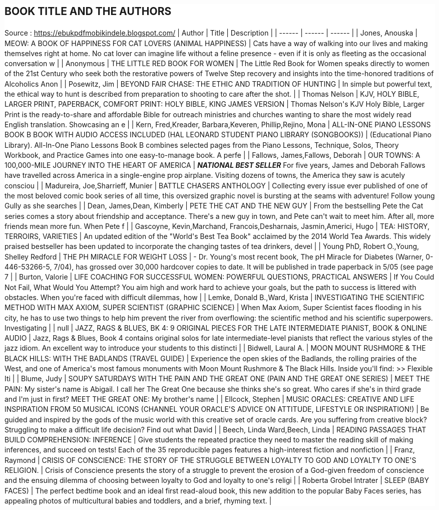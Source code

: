 ## BOOK TITLE AND THE AUTHORS
Source : https://ebukpdfmobikindele.blogspot.com/
| Author | Title | Description |
| ------ | ------ | ------ |
| Jones, Anouska | MEOW: A BOOK OF HAPPINESS FOR CAT LOVERS (ANIMAL HAPPINESS) | Cats have a way of walking into our lives and making themselves right at home. No cat lover can imagine life without a feline presence - even if it is only as fleeting as the occasional conversation w |
| Anonymous | THE LITTLE RED BOOK FOR WOMEN | The Little Red Book for Women speaks directly to women of the 21st Century who seek both the restorative powers of Twelve Step recovery and insights into the time-honored traditions of Alcoholics Anon |
| Posewitz, Jim | BEYOND FAIR CHASE: THE ETHIC AND TRADITION OF HUNTING | In simple but powerful text, the ethical way to hunt is described from preparation to shooting to care after the shot.  |
| Thomas Nelson | KJV, HOLY BIBLE, LARGER PRINT, PAPERBACK, COMFORT PRINT: HOLY BIBLE, KING JAMES VERSION |  Thomas Nelson's KJV Holy Bible, Larger Print is the ready-to-share and affordable Bible for outreach ministries and churches wanting to share the most widely read English translation. Showcasing an e |
| Kern, Fred,Kreader, Barbara,Keveren, Phillip,Rejino, Mona | ALL-IN-ONE PIANO LESSONS BOOK B BOOK WITH AUDIO ACCESS INCLUDED (HAL LEONARD STUDENT PIANO LIBRARY (SONGBOOKS)) | (Educational Piano Library). All-In-One Piano Lessons Book B combines selected pages from the Piano Lessons, Technique, Solos, Theory Workbook, and Practice Games into one easy-to-manage book. A perfe |
| Fallows, James,Fallows, Deborah | OUR TOWNS: A 100,000-MILE JOURNEY INTO THE HEART OF AMERICA | ***NATIONAL BEST SELLER***  For five years, James and Deborah Fallows have travelled across America in a single-engine prop airplane. Visiting dozens of towns, the America they saw is acutely consciou |
| Madureira, Joe,Sharrieff, Munier | BATTLE CHASERS ANTHOLOGY | Collecting every issue ever published of one of the most beloved comic book series of all time, this oversized graphic novel is bursting at the seams with adventure! Follow young Gully as she searches |
| Dean, James,Dean, Kimberly | PETE THE CAT AND THE NEW GUY |  From the bestselling Pete the Cat series comes a story about friendship and acceptance.  There's a new guy in town, and Pete can't wait to meet him. After all, more friends mean more fun. When Pete f |
| Gascoyne, Kevin,Marchand, Francois,Desharnais, Jasmin,Americi, Hugo | TEA: HISTORY, TERROIRS, VARIETIES |   An updated edition of the "World's Best Tea Book" acclaimed by the 2014 World Tea Awards.    This widely praised bestseller has been updated to incorporate the changing tastes of tea drinkers, devel |
| Young PhD, Robert O.,Young, Shelley Redford | THE PH MIRACLE FOR WEIGHT LOSS | - Dr. Young's most recent book, The pH Miracle for Diabetes (Warner, 0-446-53266-5, 7/04), has grossed over 30,000 hardcover copies to date. It will be published in trade paperback in 5/05 (see page 7 |
| Burton, Valorie | LIFE COACHING FOR SUCCESSFUL WOMEN: POWERFUL QUESTIONS, PRACTICAL ANSWERS |  If You Could Not Fail, What Would You Attempt?    You aim high and work hard to achieve your goals, but the path to success is littered with obstacles. When you're faced with difficult dilemmas, how  |
| Lemke, Donald B.,Ward, Krista | INVESTIGATING THE SCIENTIFIC METHOD WITH MAX AXIOM, SUPER SCIENTIST (GRAPHIC SCIENCE) | When Max Axiom, Super Scientist faces flooding in his city, he has to use two things to help him prevent the river from overflowing: the scientific method and his scientific superpowers. Investigating |
| null | JAZZ, RAGS &AMP; BLUES, BK 4: 9 ORIGINAL PIECES FOR THE LATE INTERMEDIATE PIANIST, BOOK &AMP; ONLINE AUDIO | Jazz, Rags & Blues, Book 4 contains original solos for late intermediate-level pianists that reflect the various styles of the jazz idiom. An excellent way to introduce your students to this distincti |
| Bidwell, Laural A. | MOON MOUNT RUSHMORE &AMP; THE BLACK HILLS: WITH THE BADLANDS (TRAVEL GUIDE) | Experience the open skies of the Badlands, the rolling prairies of the West, and one of America's most famous monuments with Moon Mount Rushmore & The Black Hills. Inside you'll find:  >> Flexible Iti |
| Blume, Judy | SOUPY SATURDAYS WITH THE PAIN AND THE GREAT ONE (PAIN AND THE GREAT ONE SERIES) | MEET THE PAIN: My sister's name is Abigail. I call her The Great One because she thinks she's so great. Who cares if she's in third grade and I'm just in first?  MEET THE GREAT ONE: My brother's name  |
| Ellcock, Stephen | MUSIC ORACLES: CREATIVE AND LIFE INSPIRATION FROM 50 MUSICAL ICONS (CHANNEL YOUR ORACLE'S ADVICE ON ATTITUDE, LIFESTYLE OR INSPIRATION!) | Be guided and inspired by the gods of the music world with this creative set of oracle cards.  Are you suffering from creative block? Struggling to make a difficult life decision? Find out what David  |
| Beech, Linda Ward,Beech, Linda | READING PASSAGES THAT BUILD COMPREHENSION: INFERENCE | Give students the repeated practice they need to master the reading skill of making inferences, and succeed on tests! Each of the 35 reproducible pages features a high-interest fiction and nonfiction  |
| Franz, Raymond | CRISIS OF CONSCIENCE: THE STORY OF THE STRUGGLE BETWEEN LOYALTY TO GOD AND LOYALTY TO ONE'S RELIGION. | Crisis of Conscience presents the story of a struggle to prevent the erosion of a God-given freedom of conscience and the ensuing dilemma of choosing between loyalty to God and loyalty to one's religi |
| Roberta Grobel Intrater | SLEEP (BABY FACES) | The perfect bedtime book and an ideal first read-aloud book, this new addition to the popular Baby Faces series, has appealing photos of multicultural babies and toddlers, and a brief, rhyming text.   |